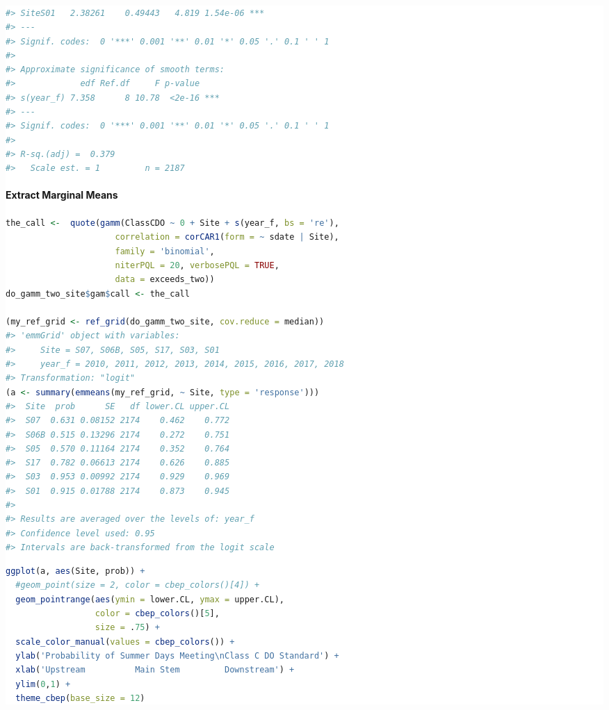``` r
#> SiteS01   2.38261    0.49443   4.819 1.54e-06 ***
#> ---
#> Signif. codes:  0 '***' 0.001 '**' 0.01 '*' 0.05 '.' 0.1 ' ' 1
#> 
#> Approximate significance of smooth terms:
#>             edf Ref.df     F p-value    
#> s(year_f) 7.358      8 10.78  <2e-16 ***
#> ---
#> Signif. codes:  0 '***' 0.001 '**' 0.01 '*' 0.05 '.' 0.1 ' ' 1
#> 
#> R-sq.(adj) =  0.379   
#>   Scale est. = 1         n = 2187
```

#### Extract Marginal Means

``` r
the_call <-  quote(gamm(ClassCDO ~ 0 + Site + s(year_f, bs = 're'),
                      correlation = corCAR1(form = ~ sdate | Site),
                      family = 'binomial',
                      niterPQL = 20, verbosePQL = TRUE,
                      data = exceeds_two))
do_gamm_two_site$gam$call <- the_call

(my_ref_grid <- ref_grid(do_gamm_two_site, cov.reduce = median)) 
#> 'emmGrid' object with variables:
#>     Site = S07, S06B, S05, S17, S03, S01
#>     year_f = 2010, 2011, 2012, 2013, 2014, 2015, 2016, 2017, 2018
#> Transformation: "logit"
(a <- summary(emmeans(my_ref_grid, ~ Site, type = 'response')))
#>  Site  prob      SE   df lower.CL upper.CL
#>  S07  0.631 0.08152 2174    0.462    0.772
#>  S06B 0.515 0.13296 2174    0.272    0.751
#>  S05  0.570 0.11164 2174    0.352    0.764
#>  S17  0.782 0.06613 2174    0.626    0.885
#>  S03  0.953 0.00992 2174    0.929    0.969
#>  S01  0.915 0.01788 2174    0.873    0.945
#> 
#> Results are averaged over the levels of: year_f 
#> Confidence level used: 0.95 
#> Intervals are back-transformed from the logit scale
```

``` r
ggplot(a, aes(Site, prob)) +
  #geom_point(size = 2, color = cbep_colors()[4]) +
  geom_pointrange(aes(ymin = lower.CL, ymax = upper.CL), 
                  color = cbep_colors()[5],
                  size = .75) +
  scale_color_manual(values = cbep_colors()) +
  ylab('Probability of Summer Days Meeting\nClass C DO Standard') +
  xlab('Upstream          Main Stem         Downstream') +
  ylim(0,1) +
  theme_cbep(base_size = 12)
```
